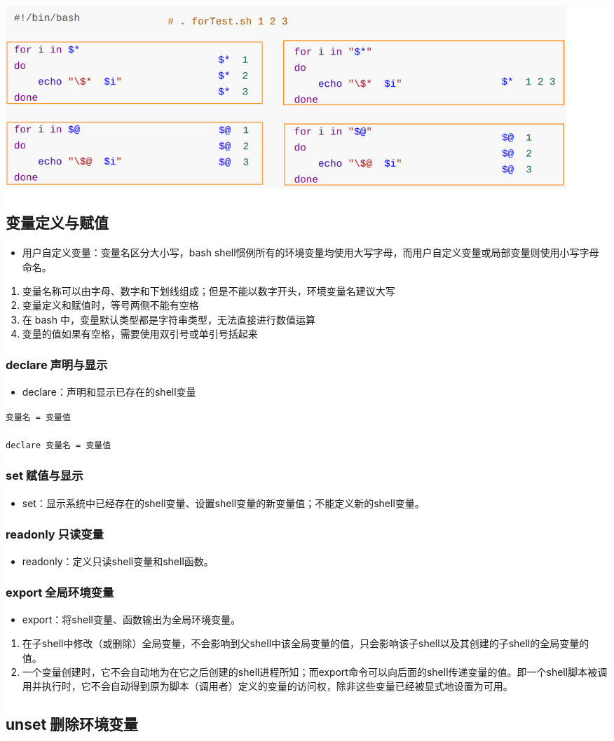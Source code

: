 <img src="../../pictures/20231219083240.png" width="800"/> 

## 变量定义与赋值

- 用户自定义变量：变量名区分大小写，bash shell惯例所有的环境变量均使用大写字母，而用户自定义变量或局部变量则使用小写字母命名。

1. 变量名称可以由字母、数字和下划线组成；但是不能以数字开头，环境变量名建议大写
2. 变量定义和赋值时，等号两侧不能有空格
3. 在 bash 中，变量默认类型都是字符串类型，无法直接进行数值运算
4. 变量的值如果有空格，需要使用双引号或单引号括起来

### declare 声明与显示

- declare：声明和显示已存在的shell变量

```shell
变量名 = 变量值

declare 变量名 = 变量值
```

### set 赋值与显示

- <span name="set">set</span>：显示系统中已经存在的shell变量、设置shell变量的新变量值；不能定义新的shell变量。

### readonly 只读变量

- readonly：定义只读shell变量和shell函数。

### export 全局环境变量

- export：将shell变量、函数输出为全局环境变量。

1. 在子shell中修改（或删除）全局变量，不会影响到父shell中该全局变量的值，只会影响该子shell以及其创建的子shell的全局变量的值。
2. 一个变量创建时，它不会自动地为在它之后创建的shell进程所知；而export命令可以向后面的shell传递变量的值。即一个shell脚本被调用并执行时，它不会自动得到原为脚本（调用者）定义的变量的访问权，除非这些变量已经被显式地设置为可用。

## unset 删除环境变量

